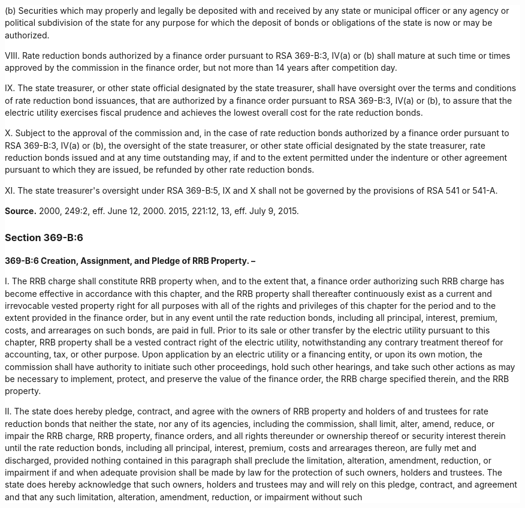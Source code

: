  (b) Securities which may properly and legally be deposited with
and received by any state or municipal officer or any agency or
political subdivision of the state for any purpose for which the deposit
of bonds or obligations of the state is now or may be authorized.
                                             
 VIII. Rate reduction bonds authorized by a finance order pursuant to
RSA 369-B:3, IV(a) or (b) shall mature at such time or times approved by
the commission in the finance order, but not more than 14 years after
competition day.
                                             
 IX. The state treasurer, or other state official designated by the
state treasurer, shall have oversight over the terms and conditions of
rate reduction bond issuances, that are authorized by a finance order
pursuant to RSA 369-B:3, IV(a) or (b), to assure that the electric
utility exercises fiscal prudence and achieves the lowest overall cost
for the rate reduction bonds.
                                             
 X. Subject to the approval of the commission and, in the case of
rate reduction bonds authorized by a finance order pursuant to RSA
369-B:3, IV(a) or (b), the oversight of the state treasurer, or other
state official designated by the state treasurer, rate reduction bonds
issued and at any time outstanding may, if and to the extent permitted
under the indenture or other agreement pursuant to which they are
issued, be refunded by other rate reduction bonds.
                                             
 XI. The state treasurer's oversight under RSA 369-B:5, IX and X
shall not be governed by the provisions of RSA 541 or 541-A.

**Source.** 2000, 249:2, eff. June 12, 2000. 2015, 221:12, 13, eff. July
9, 2015.

### Section 369-B:6

 **369-B:6 Creation, Assignment, and Pledge of RRB Property. –**
                                             
 I. The RRB charge shall constitute RRB property when, and to the
extent that, a finance order authorizing such RRB charge has become
effective in accordance with this chapter, and the RRB property shall
thereafter continuously exist as a current and irrevocable vested
property right for all purposes with all of the rights and privileges of
this chapter for the period and to the extent provided in the finance
order, but in any event until the rate reduction bonds, including all
principal, interest, premium, costs, and arrearages on such bonds, are
paid in full. Prior to its sale or other transfer by the electric
utility pursuant to this chapter, RRB property shall be a vested
contract right of the electric utility, notwithstanding any contrary
treatment thereof for accounting, tax, or other purpose. Upon
application by an electric utility or a financing entity, or upon its
own motion, the commission shall have authority to initiate such other
proceedings, hold such other hearings, and take such other actions as
may be necessary to implement, protect, and preserve the value of the
finance order, the RRB charge specified therein, and the RRB property.
                                             
 II. The state does hereby pledge, contract, and agree with the
owners of RRB property and holders of and trustees for rate reduction
bonds that neither the state, nor any of its agencies, including the
commission, shall limit, alter, amend, reduce, or impair the RRB charge,
RRB property, finance orders, and all rights thereunder or ownership
thereof or security interest therein until the rate reduction bonds,
including all principal, interest, premium, costs and arrearages
thereon, are fully met and discharged, provided nothing contained in
this paragraph shall preclude the limitation, alteration, amendment,
reduction, or impairment if and when adequate provision shall be made by
law for the protection of such owners, holders and trustees. The state
does hereby acknowledge that such owners, holders and trustees may and
will rely on this pledge, contract, and agreement and that any such
limitation, alteration, amendment, reduction, or impairment without such